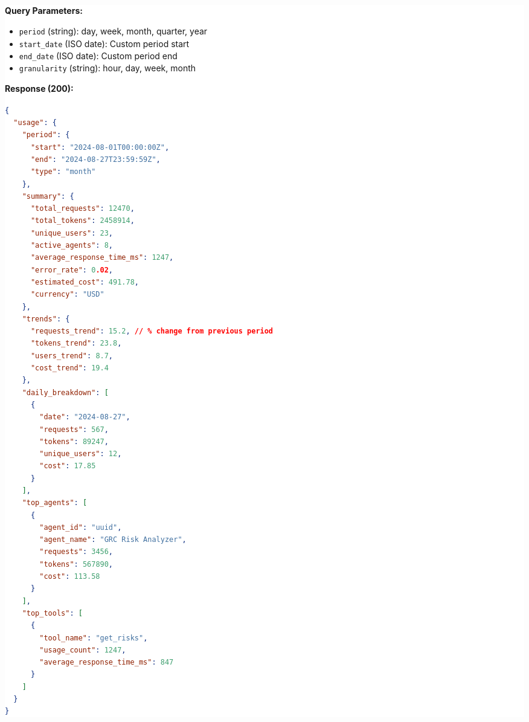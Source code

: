 **Query Parameters:**
- `period` (string): day, week, month, quarter, year
- `start_date` (ISO date): Custom period start
- `end_date` (ISO date): Custom period end
- `granularity` (string): hour, day, week, month

**Response (200):**
```json
{
  "usage": {
    "period": {
      "start": "2024-08-01T00:00:00Z",
      "end": "2024-08-27T23:59:59Z",
      "type": "month"
    },
    "summary": {
      "total_requests": 12470,
      "total_tokens": 2458914,
      "unique_users": 23,
      "active_agents": 8,
      "average_response_time_ms": 1247,
      "error_rate": 0.02,
      "estimated_cost": 491.78,
      "currency": "USD"
    },
    "trends": {
      "requests_trend": 15.2, // % change from previous period
      "tokens_trend": 23.8,
      "users_trend": 8.7,
      "cost_trend": 19.4
    },
    "daily_breakdown": [
      {
        "date": "2024-08-27",
        "requests": 567,
        "tokens": 89247,
        "unique_users": 12,
        "cost": 17.85
      }
    ],
    "top_agents": [
      {
        "agent_id": "uuid",
        "agent_name": "GRC Risk Analyzer",
        "requests": 3456,
        "tokens": 567890,
        "cost": 113.58
      }
    ],
    "top_tools": [
      {
        "tool_name": "get_risks",
        "usage_count": 1247,
        "average_response_time_ms": 847
      }
    ]
  }
}
```

